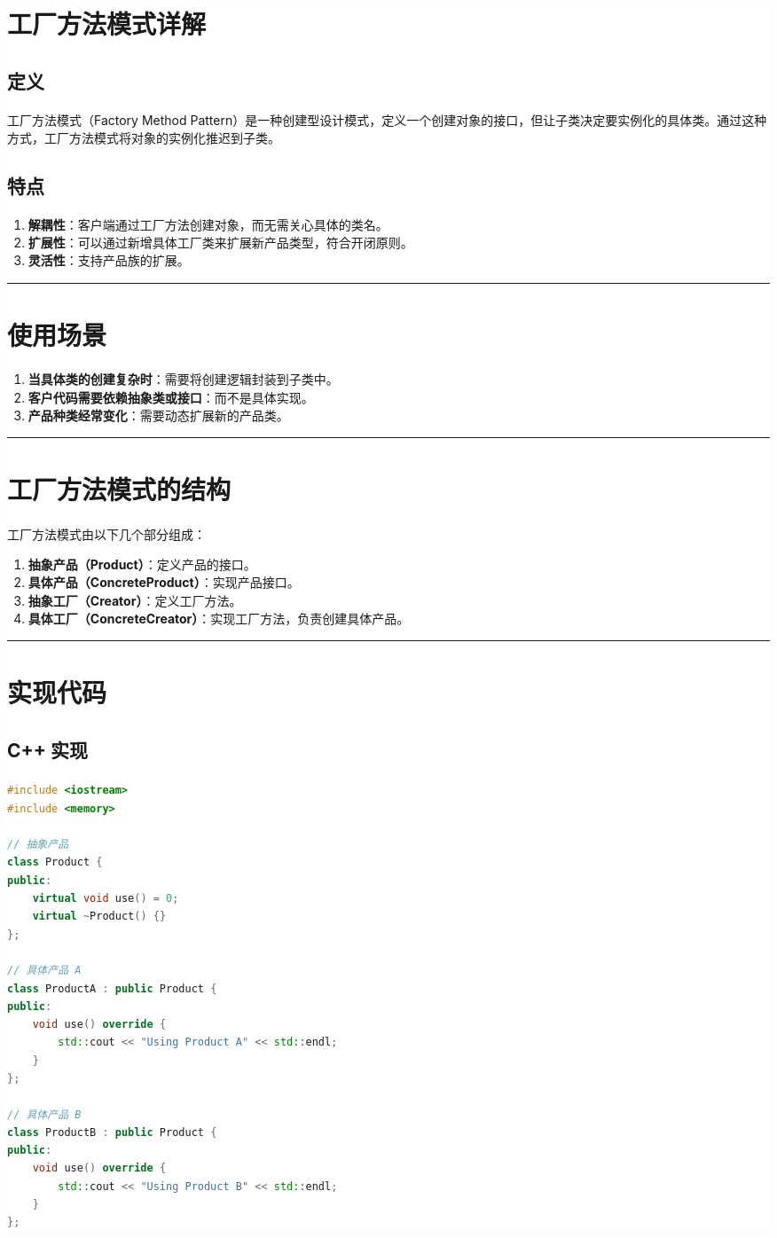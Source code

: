 # 工厂方法模式详解

## **定义**
工厂方法模式（Factory Method Pattern）是一种创建型设计模式，定义一个创建对象的接口，但让子类决定要实例化的具体类。通过这种方式，工厂方法模式将对象的实例化推迟到子类。

## **特点**
1. **解耦性**：客户端通过工厂方法创建对象，而无需关心具体的类名。
2. **扩展性**：可以通过新增具体工厂类来扩展新产品类型，符合开闭原则。
3. **灵活性**：支持产品族的扩展。

---

# 使用场景
1. **当具体类的创建复杂时**：需要将创建逻辑封装到子类中。
2. **客户代码需要依赖抽象类或接口**：而不是具体实现。
3. **产品种类经常变化**：需要动态扩展新的产品类。

---

# 工厂方法模式的结构

工厂方法模式由以下几个部分组成：
1. **抽象产品（Product）**：定义产品的接口。
2. **具体产品（ConcreteProduct）**：实现产品接口。
3. **抽象工厂（Creator）**：定义工厂方法。
4. **具体工厂（ConcreteCreator）**：实现工厂方法，负责创建具体产品。

---

# 实现代码

## C++ 实现
```cpp
#include <iostream>
#include <memory>

// 抽象产品
class Product {
public:
    virtual void use() = 0;
    virtual ~Product() {}
};

// 具体产品 A
class ProductA : public Product {
public:
    void use() override {
        std::cout << "Using Product A" << std::endl;
    }
};

// 具体产品 B
class ProductB : public Product {
public:
    void use() override {
        std::cout << "Using Product B" << std::endl;
    }
};
```